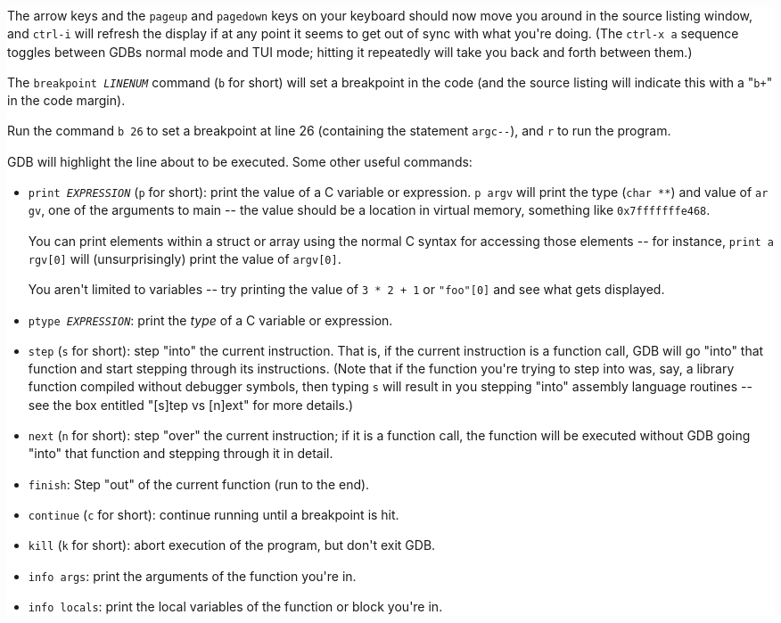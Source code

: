 The arrow keys and the `pageup` and `pagedown` keys on your keyboard
should now move you around in the source listing window, and `ctrl-i`
will refresh the display if at any point it seems to get out of sync
with what you're doing. (The `ctrl-x a` sequence toggles between GDBs normal
mode and TUI mode; hitting it repeatedly will take you back and forth
between them.)

The <code>breakpoint <em>LINENUM</em></code> command (`b` for short)
will set a breakpoint in the code (and the source listing will indicate
this with a "`b+`" in the code margin).

Run the command `b 26` to set a breakpoint at line 26 (containing the
statement `argc--`), and `r` to run the program.

GDB will highlight the line about to be executed. Some other useful
commands:

- <code>print <em>EXPRESSION</em></code> (`p` for short): print the
  value of a C variable or expression. `p argv` will print the type
  (`char **`) and value of `argv`, one of the arguments to main -- the
  value should be a location in virtual memory, something like
  `0x7fffffffe468`.

  You can print elements within a struct or array using the normal
  C syntax for accessing those elements -- for instance, `print argv[0]`
  will (unsurprisingly) print the value of `argv[0]`.

  You aren't limited to variables -- try printing the value of `3 * 2 + 1`
  or `"foo"[0]` and see what gets displayed.

- <code>ptype <em>EXPRESSION</em></code>: print the *type* of a C
  variable or expression.

- `step` (`s` for short): step "into" the current instruction. That is,
  if the current instruction is a function call, GDB will go "into"
  that function and start stepping through its instructions. (Note that
  if the function you're trying to step into was, say, a library
  function compiled without debugger symbols, then typing `s` will
  result in you stepping "into" assembly language routines -- see the box
  entitled "[s]tep vs [n]ext" for more details.)

- `next` (`n` for short): step "over" the current instruction; if it
  is a function call, the function will be executed without GDB going
  "into" that function and stepping through it in detail.

- `finish`: Step "out" of the current function (run to the end).

- `continue` (`c` for short): continue running until a breakpoint is
  hit.

- `kill` (`k` for short): abort execution of the program, but don't exit
  GDB.

- `info args`: print the arguments of the function you're in.

- `info locals`: print the local variables of the function or block
  you're in.


[^ide-debuggers]: For instance, Eclipse and VS Code will
[^optim]: Passing flags like
[optim-options]: https://gcc.gnu.org/onlinedocs/gcc/Optimize-Options.html
[^optim-but]: On the other hand, sometimes the behaviour we're
[gnu-make]: https://www.gnu.org/software/make/
[^min-gcc-flags]: The `-std=c11` option instructs the compiler to use the C11 standard.
[pedantic]: https://gcc.gnu.org/onlinedocs/gcc/gcc-command-options/options-to-request-or-suppress-warnings.html#cmdoption-pedantic-errors
[hitch-gdb]: https://apoorvaj.io/hitchhikers-guide-to-the-gdb
[gdb-tutorial]: https://developers.redhat.com/blog/2021/04/30/the-gdb-developers-gnu-debugger-tutorial-part-1-getting-started-with-the-debugger
[gdb-tutorial-2]: https://developers.redhat.com/articles/2022/01/10/gdb-developers-gnu-debugger-tutorial-part-2-all-about-debuginfo
[gdb-cheat]: https://darkdust.net/files/GDB Cheat Sheet.pdf
[gdb-cheat-2]: https://gist.github.com/rkubik/b96c23bd8ed58333de37f2b8cd052c30
[errno]: https://en.cppreference.com/w/c/error/errno
[off-by-one]: https://en.wikipedia.org/wiki/Off-by-one_error
[segfault]: https://en.wikipedia.org/wiki/Segmentation_fault
[moodle]: https://quiz.jinhong.org/course/view.php?id=19